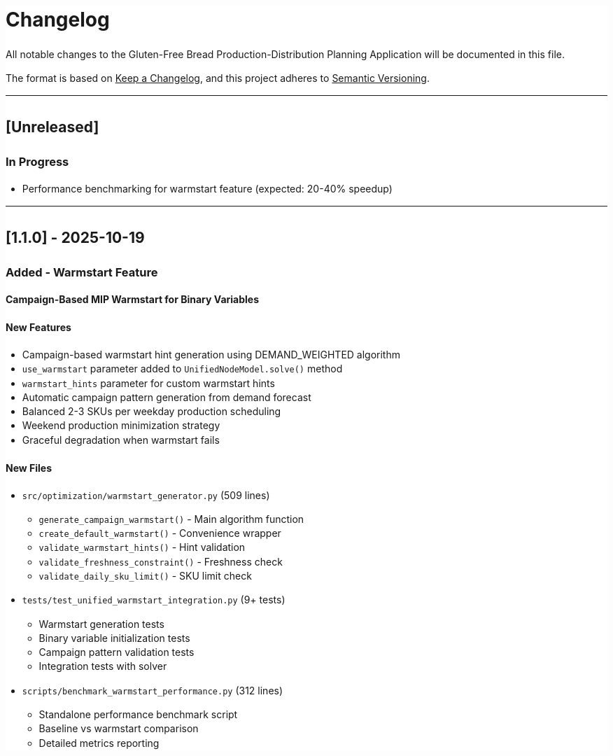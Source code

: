# Changelog

All notable changes to the Gluten-Free Bread Production-Distribution Planning Application will be documented in this file.

The format is based on [Keep a Changelog](https://keepachangelog.com/en/1.0.0/),
and this project adheres to [Semantic Versioning](https://semver.org/spec/v2.0.0.html).

---

## [Unreleased]

### In Progress
- Performance benchmarking for warmstart feature (expected: 20-40% speedup)

---

## [1.1.0] - 2025-10-19

### Added - Warmstart Feature

**Campaign-Based MIP Warmstart for Binary Variables**

#### New Features
- Campaign-based warmstart hint generation using DEMAND_WEIGHTED algorithm
- `use_warmstart` parameter added to `UnifiedNodeModel.solve()` method
- `warmstart_hints` parameter for custom warmstart hints
- Automatic campaign pattern generation from demand forecast
- Balanced 2-3 SKUs per weekday production scheduling
- Weekend production minimization strategy
- Graceful degradation when warmstart fails

#### New Files
- `src/optimization/warmstart_generator.py` (509 lines)
  - `generate_campaign_warmstart()` - Main algorithm function
  - `create_default_warmstart()` - Convenience wrapper
  - `validate_warmstart_hints()` - Hint validation
  - `validate_freshness_constraint()` - Freshness check
  - `validate_daily_sku_limit()` - SKU limit check

- `tests/test_unified_warmstart_integration.py` (9+ tests)
  - Warmstart generation tests
  - Binary variable initialization tests
  - Campaign pattern validation tests
  - Integration tests with solver

- `scripts/benchmark_warmstart_performance.py` (312 lines)
  - Standalone performance benchmark script
  - Baseline vs warmstart comparison
  - Detailed metrics reporting

